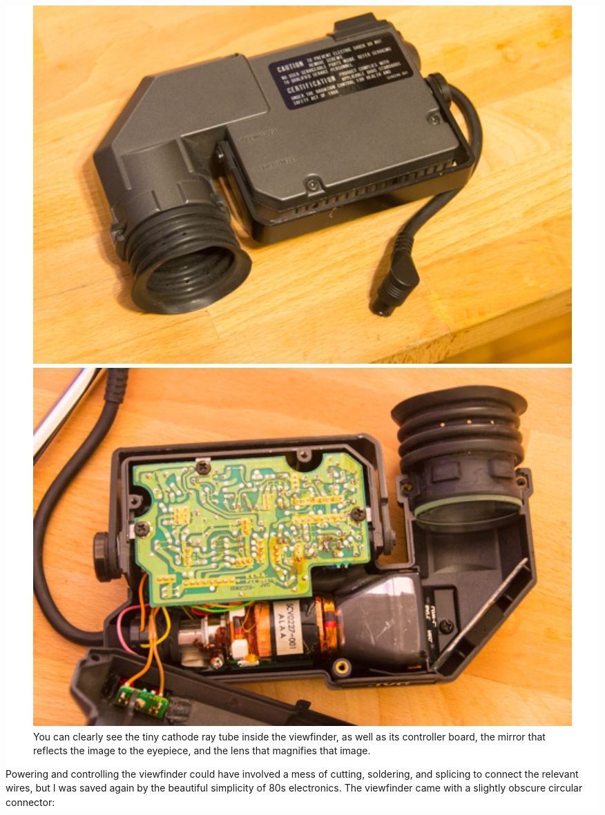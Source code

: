 <figure class="onecol-figure">
	<img src="/img/2014-02-07-viewfinder/DSC_3293.jpg" width="100%">
	<img src="/img/2014-02-07-viewfinder/DSC_3296.jpg" width="100%">
	<figcaption>You can clearly see the tiny cathode ray tube inside the viewfinder, as well as its controller board, the mirror that reflects the image to the eyepiece, and the lens that magnifies that image.</figcaption>
</figure>

Powering and controlling the viewfinder could have involved a mess of cutting, soldering, and splicing to connect the relevant wires, but I was saved again by the beautiful simplicity of 80s electronics. The viewfinder came with a slightly obscure circular connector: 

<figure class="onecol-figure">